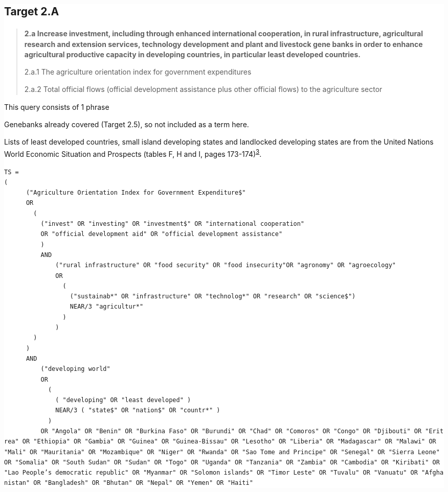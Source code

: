 
## Target 2.A

> **2.a Increase investment, including through enhanced international cooperation, in rural infrastructure, agricultural research and extension services, technology development and plant and livestock gene banks in order to enhance agricultural productive capacity in developing countries, in particular least developed countries.**
>
> 2.a.1 The agriculture orientation index for government expenditures
>
> 2.a.2 Total official flows (official development assistance plus other official flows) to the agriculture sector

This query consists of 1 phrase

Genebanks already covered (Target 2.5), so not included as a term here.

Lists of least developed countries, small island developing states and landlocked developing states are from the United Nations World Economic Situation and Prospects (tables F, H and I, pages 173-174)<sup id="UNLDCs">[3](#f3)</sup>.

``` Ceylon =
TS =
(
      ("Agriculture Orientation Index for Government Expenditure$"
      OR
        (
          ("invest" OR "investing" OR "investment$" OR "international cooperation"
          OR "official development aid" OR "official development assistance"
          )
          AND
              ("rural infrastructure" OR "food security" OR "food insecurity"OR "agronomy" OR "agroecology"
              OR
                (
                  ("sustainab*" OR "infrastructure" OR "technolog*" OR "research" OR "science$")
                  NEAR/3 "agricultur*"
                )                  
              )
        )
      )
      AND
          ("developing world"
          OR
            (
              ( "developing" OR "least developed" )
              NEAR/3 ( "state$" OR "nation$" OR "countr*" )
            )
          OR "Angola" OR "Benin" OR "Burkina Faso" OR "Burundi" OR "Chad" OR "Comoros" OR "Congo" OR "Djibouti" OR "Eritrea" OR "Ethiopia" OR "Gambia" OR "Guinea" OR "Guinea-Bissau" OR "Lesotho" OR "Liberia" OR "Madagascar" OR "Malawi" OR "Mali" OR "Mauritania" OR "Mozambique" OR "Niger" OR "Rwanda" OR "Sao Tome and Principe" OR "Senegal" OR "Sierra Leone" OR "Somalia" OR "South Sudan" OR "Sudan" OR "Togo" OR "Uganda" OR "Tanzania" OR "Zambia" OR "Cambodia" OR "Kiribati" OR "Lao People’s democratic republic" OR "Myanmar" OR "Solomon islands" OR "Timor Leste" OR "Tuvalu" OR "Vanuatu" OR "Afghanistan" OR "Bangladesh" OR "Bhutan" OR "Nepal" OR "Yemen" OR "Haiti"
```